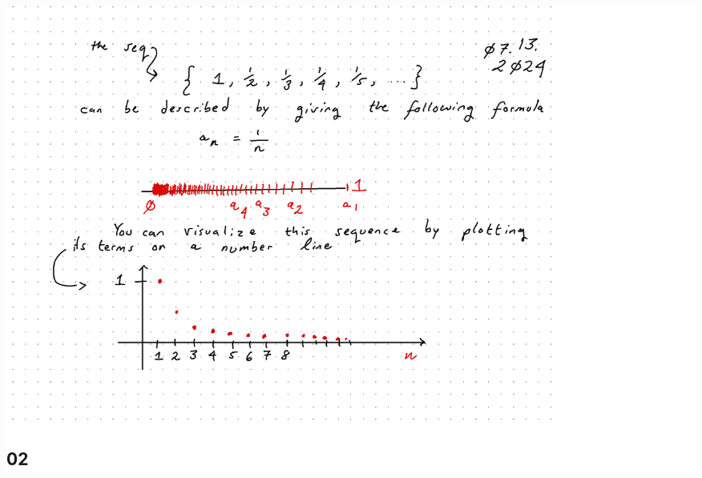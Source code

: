   <img src="https://github.com/stan-alam/science/blob/develop/mathematics/theCalculus/stwrt-calc/images/01/stwrt-calc01%20-%20page%2015.png" width="80%" height="80%">
</a>

## 02

<a>